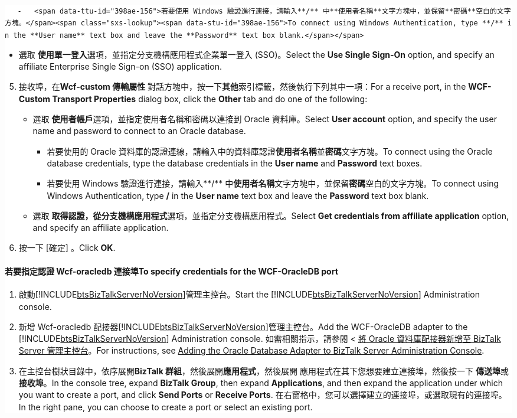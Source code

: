        -   <span data-ttu-id="398ae-156">若要使用 Windows 驗證進行連接，請輸入**/** 中**使用者名稱**文字方塊中，並保留**密碼**空白的文字方塊。</span><span class="sxs-lookup"><span data-stu-id="398ae-156">To connect using Windows Authentication, type **/** in the **User name** text box and leave the **Password** text box blank.</span></span>  

   -   <span data-ttu-id="398ae-157">選取 **使用單一登入**選項，並指定分支機構應用程式企業單一登入 (SSO)。</span><span class="sxs-lookup"><span data-stu-id="398ae-157">Select the **Use Single Sign-On** option, and specify an affiliate Enterprise Single Sign-on (SSO) application.</span></span>  

5. <span data-ttu-id="398ae-158">接收埠，在**Wcf-custom 傳輸屬性** 對話方塊中，按一下**其他**索引標籤，然後執行下列其中一項：</span><span class="sxs-lookup"><span data-stu-id="398ae-158">For a receive port, in the **WCF-Custom Transport Properties** dialog box, click the **Other** tab and do one of the following:</span></span>  

   -   <span data-ttu-id="398ae-159">選取 **使用者帳戶**選項，並指定使用者名稱和密碼以連接到 Oracle 資料庫。</span><span class="sxs-lookup"><span data-stu-id="398ae-159">Select **User account** option, and specify the user name and password to connect to an Oracle database.</span></span>  

       -   <span data-ttu-id="398ae-160">若要使用的 Oracle 資料庫的認證連線，請輸入中的資料庫認證**使用者名稱**並**密碼**文字方塊。</span><span class="sxs-lookup"><span data-stu-id="398ae-160">To connect using the Oracle database credentials, type the database credentials in the **User name** and **Password** text boxes.</span></span>  

       -   <span data-ttu-id="398ae-161">若要使用 Windows 驗證進行連接，請輸入**/** 中**使用者名稱**文字方塊中，並保留**密碼**空白的文字方塊。</span><span class="sxs-lookup"><span data-stu-id="398ae-161">To connect using Windows Authentication, type **/** in the **User name** text box and leave the **Password** text box blank.</span></span>  

   -   <span data-ttu-id="398ae-162">選取 **取得認證，從分支機構應用程式**選項，並指定分支機構應用程式。</span><span class="sxs-lookup"><span data-stu-id="398ae-162">Select **Get credentials from affiliate application** option, and specify an affiliate application.</span></span>  

6. <span data-ttu-id="398ae-163">按一下 [確定] 。</span><span class="sxs-lookup"><span data-stu-id="398ae-163">Click **OK**.</span></span>  

#### <a name="to-specify-credentials-for-the-wcf-oracledb-port"></a><span data-ttu-id="398ae-164">若要指定認證 Wcf-oracledb 連接埠</span><span class="sxs-lookup"><span data-stu-id="398ae-164">To specify credentials for the WCF-OracleDB port</span></span>  

1. <span data-ttu-id="398ae-165">啟動[!INCLUDE[btsBizTalkServerNoVersion](../../includes/btsbiztalkservernoversion-md.md)]管理主控台。</span><span class="sxs-lookup"><span data-stu-id="398ae-165">Start the [!INCLUDE[btsBizTalkServerNoVersion](../../includes/btsbiztalkservernoversion-md.md)] Administration console.</span></span>  

2. <span data-ttu-id="398ae-166">新增 Wcf-oracledb 配接器[!INCLUDE[btsBizTalkServerNoVersion](../../includes/btsbiztalkservernoversion-md.md)]管理主控台。</span><span class="sxs-lookup"><span data-stu-id="398ae-166">Add the WCF-OracleDB adapter to the [!INCLUDE[btsBizTalkServerNoVersion](../../includes/btsbiztalkservernoversion-md.md)] Administration console.</span></span> <span data-ttu-id="398ae-167">如需相關指示，請參閱 <<c0> [ 將 Oracle 資料庫配接器新增至 BizTalk Server 管理主控台](../../adapters-and-accelerators/adapter-oracle-database/adding-the-oracle-database-adapter-to-biztalk-server-administration-console.md)。</span><span class="sxs-lookup"><span data-stu-id="398ae-167">For instructions, see [Adding the Oracle Database Adapter to BizTalk Server Administration Console](../../adapters-and-accelerators/adapter-oracle-database/adding-the-oracle-database-adapter-to-biztalk-server-administration-console.md).</span></span>  

3. <span data-ttu-id="398ae-168">在主控台樹狀目錄中，依序展開**BizTalk 群組**，然後展開**應用程式**，然後展開 應用程式在其下您想要建立連接埠，然後按一下 **傳送埠**或**接收埠**。</span><span class="sxs-lookup"><span data-stu-id="398ae-168">In the console tree, expand **BizTalk Group**, then expand **Applications**, and then expand the application under which you want to create a port, and click **Send Ports** or **Receive Ports**.</span></span> <span data-ttu-id="398ae-169">在右窗格中，您可以選擇建立的連接埠，或選取現有的連接埠。</span><span class="sxs-lookup"><span data-stu-id="398ae-169">In the right pane, you can choose to create a port or select an existing port.</span></span>  
